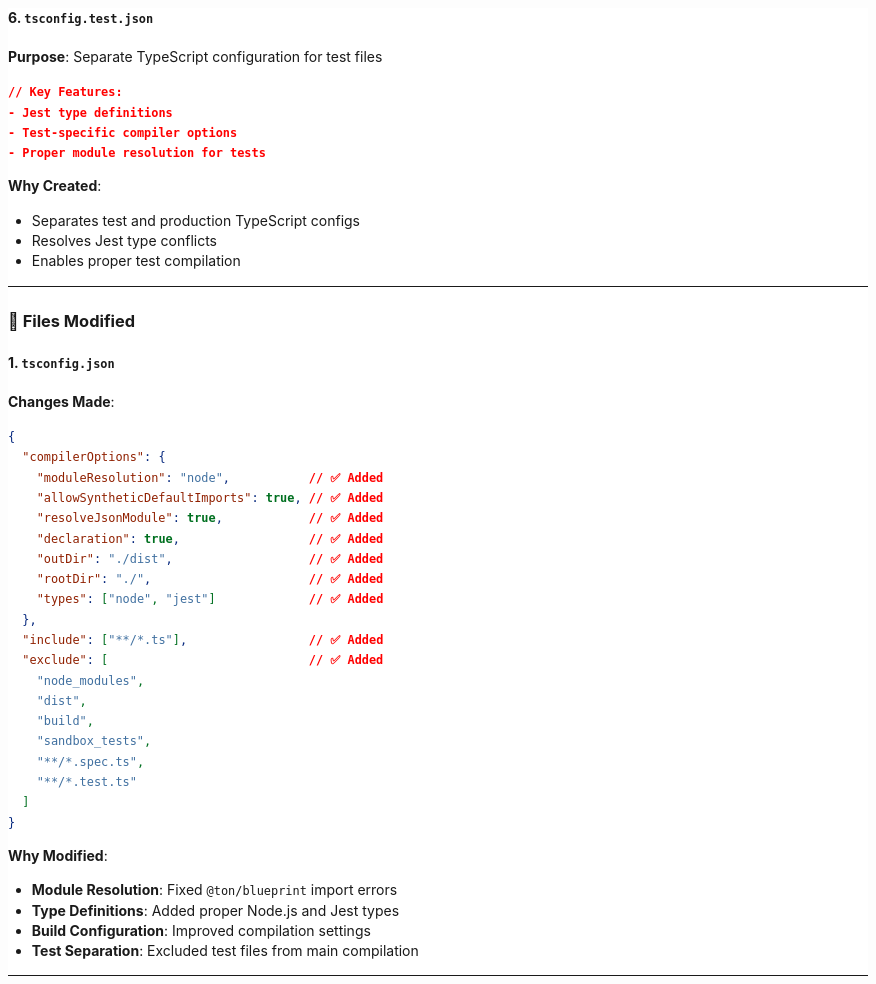 #### 6. `tsconfig.test.json`

**Purpose**: Separate TypeScript configuration for test files

```json
// Key Features:
- Jest type definitions
- Test-specific compiler options
- Proper module resolution for tests
```

**Why Created**:

- Separates test and production TypeScript configs
- Resolves Jest type conflicts
- Enables proper test compilation

---

### 🔄 **Files Modified**

#### 1. `tsconfig.json`

**Changes Made**:

```json
{
  "compilerOptions": {
    "moduleResolution": "node",           // ✅ Added
    "allowSyntheticDefaultImports": true, // ✅ Added
    "resolveJsonModule": true,            // ✅ Added
    "declaration": true,                  // ✅ Added
    "outDir": "./dist",                   // ✅ Added
    "rootDir": "./",                      // ✅ Added
    "types": ["node", "jest"]             // ✅ Added
  },
  "include": ["**/*.ts"],                 // ✅ Added
  "exclude": [                            // ✅ Added
    "node_modules",
    "dist",
    "build",
    "sandbox_tests",
    "**/*.spec.ts",
    "**/*.test.ts"
  ]
}
```

**Why Modified**:

- **Module Resolution**: Fixed `@ton/blueprint` import errors
- **Type Definitions**: Added proper Node.js and Jest types
- **Build Configuration**: Improved compilation settings
- **Test Separation**: Excluded test files from main compilation

---
